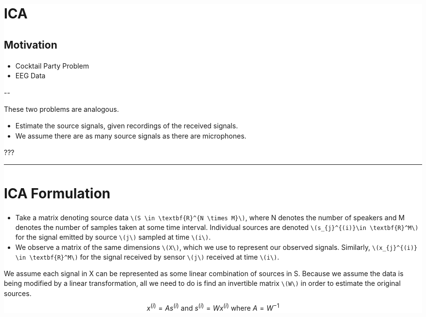 
# ICA

## Motivation
* Cocktail Party Problem
* EEG Data

--

These two problems are analogous.
* Estimate the source signals, given recordings of the received signals.
* We assume there are as many source signals as there are microphones.

???


---

# ICA Formulation

* Take a matrix denoting source data `\(S \in \textbf{R}^{N \times M}\)`, where N denotes the number of speakers and M denotes the number of samples taken at some time interval. Individual sources are denoted `\(s_{j}^{(i)}\in \textbf{R}^M\)` for the signal emitted by source `\(j\)` sampled at time `\(i\)`.
* We observe a matrix of the same dimensions `\(X\)`, which we use to represent our observed signals. Similarly, `\(x_{j}^{(i)}\in \textbf{R}^M\)` for the signal received by sensor `\(j\)` received at time `\(i\)`.

We assume each signal in X can be represented as some linear combination of sources in S. Because we assume the data is being modified by a linear transformation, all we need to do is find an invertible matrix `\(W\)` in order to estimate the original sources.
$$x^{(i)}=As^{(i)} \text{ and } s^{(i)}=Wx^{(i)} \text{ where } A=W^{-1}$$
